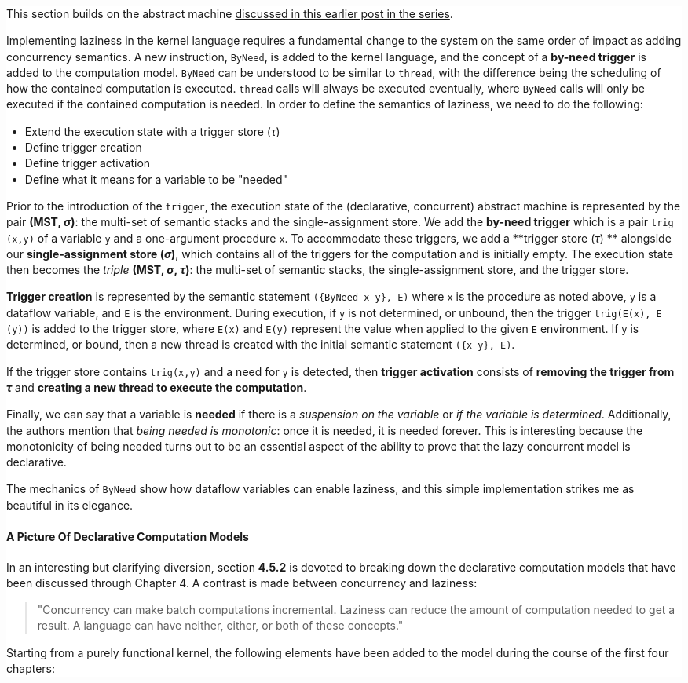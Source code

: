 <div class="lead">This section builds on the abstract machine <a href="http://michaelrbernste.in/2013/06/17/declarative-computation-and-the-abstract-machine.html">discussed in this earlier post in the series</a>.</div>

Implementing laziness in the kernel language requires a fundamental change to the system on the same order of impact as adding concurrency semantics. A new instruction, `ByNeed`, is added to the kernel language, and the concept of a **by-need trigger** is added to the computation model. `ByNeed` can be understood to be similar to `thread`, with the difference being the scheduling of how the contained computation is executed. `thread` calls will always be executed eventually, where `ByNeed` calls will only be executed if the contained computation is needed. In order to define the semantics of laziness, we need to do the following:

* Extend the execution state with a trigger store ($\tau$)
* Define trigger creation
* Define trigger activation
* Define what it means for a variable to be "needed"

Prior to the introduction of the `trigger`, the execution state of the (declarative, concurrent) abstract machine is represented by the pair **(MST, $\sigma$)**: the multi-set of semantic stacks and the single-assignment store. We add the **by-need trigger** which is a pair `trig(x,y)` of a variable `y` and a one-argument procedure `x`. To accommodate these triggers, we add a **trigger store ($\tau$) ** alongside our **single-assignment store ($\sigma$)**, which contains all of the triggers for the computation and is initially empty. The execution state then becomes the *triple* **(MST, $\sigma$, $\tau$)**: the multi-set of semantic stacks, the single-assignment store, and the trigger store.

**Trigger creation** is represented by the semantic statement `({ByNeed x y}, E)` where `x` is the procedure as noted above, `y` is a dataflow variable, and `E` is the environment. During execution, if `y` is not determined, or unbound, then the trigger `trig(E(x), E(y))` is added to the trigger store, where `E(x)` and `E(y)` represent the value when applied to the given `E` environment. If `y` is determined, or bound, then a new thread is created with the initial semantic statement `({x y}, E)`.

If the trigger store contains `trig(x,y)` and a need for `y` is detected, then **trigger activation** consists of **removing the trigger from $\tau$** and **creating a new thread to execute the computation**.

Finally, we can say that a variable is **needed** if there is a *suspension on the variable* or *if the variable is determined*. Additionally, the authors mention that *being needed is monotonic*: once it is needed, it is needed forever. This is interesting because the monotonicity of being needed turns out to be an essential aspect of the ability to prove that the lazy concurrent model is declarative.

The mechanics of `ByNeed` show how dataflow variables can enable laziness, and this simple implementation strikes me as beautiful in its elegance.

#### A Picture Of Declarative Computation Models

In an interesting but clarifying diversion, section **4.5.2** is devoted to breaking down the declarative computation models that have been discussed through Chapter 4. A contrast is made between concurrency and laziness:

> "Concurrency can make batch computations incremental. Laziness can reduce the amount of computation needed to get a result. A language can have neither, either, or both of these concepts."

Starting from a purely functional kernel, the following elements have been added to the model during the course of the first four chapters:
